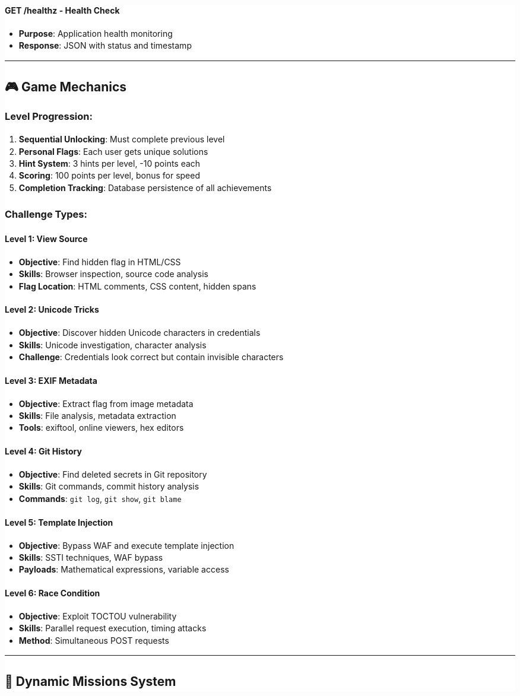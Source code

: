 #### **GET /healthz** - Health Check
- **Purpose**: Application health monitoring
- **Response**: JSON with status and timestamp

---

## 🎮 Game Mechanics

### **Level Progression:**
1. **Sequential Unlocking**: Must complete previous level
2. **Personal Flags**: Each user gets unique solutions
3. **Hint System**: 3 hints per level, -10 points each
4. **Scoring**: 100 points per level, bonus for speed
5. **Completion Tracking**: Database persistence of all achievements

### **Challenge Types:**

#### **Level 1: View Source**
- **Objective**: Find hidden flag in HTML/CSS
- **Skills**: Browser inspection, source code analysis
- **Flag Location**: HTML comments, CSS content, hidden spans

#### **Level 2: Unicode Tricks**
- **Objective**: Discover hidden Unicode characters in credentials
- **Skills**: Unicode investigation, character analysis
- **Challenge**: Credentials look correct but contain invisible characters

#### **Level 3: EXIF Metadata**
- **Objective**: Extract flag from image metadata
- **Skills**: File analysis, metadata extraction
- **Tools**: exiftool, online viewers, hex editors

#### **Level 4: Git History**
- **Objective**: Find deleted secrets in Git repository
- **Skills**: Git commands, commit history analysis
- **Commands**: `git log`, `git show`, `git blame`

#### **Level 5: Template Injection**
- **Objective**: Bypass WAF and execute template injection
- **Skills**: SSTI techniques, WAF bypass
- **Payloads**: Mathematical expressions, variable access

#### **Level 6: Race Condition**
- **Objective**: Exploit TOCTOU vulnerability
- **Skills**: Parallel request execution, timing attacks
- **Method**: Simultaneous POST requests

---

## 🔐 Dynamic Missions System
